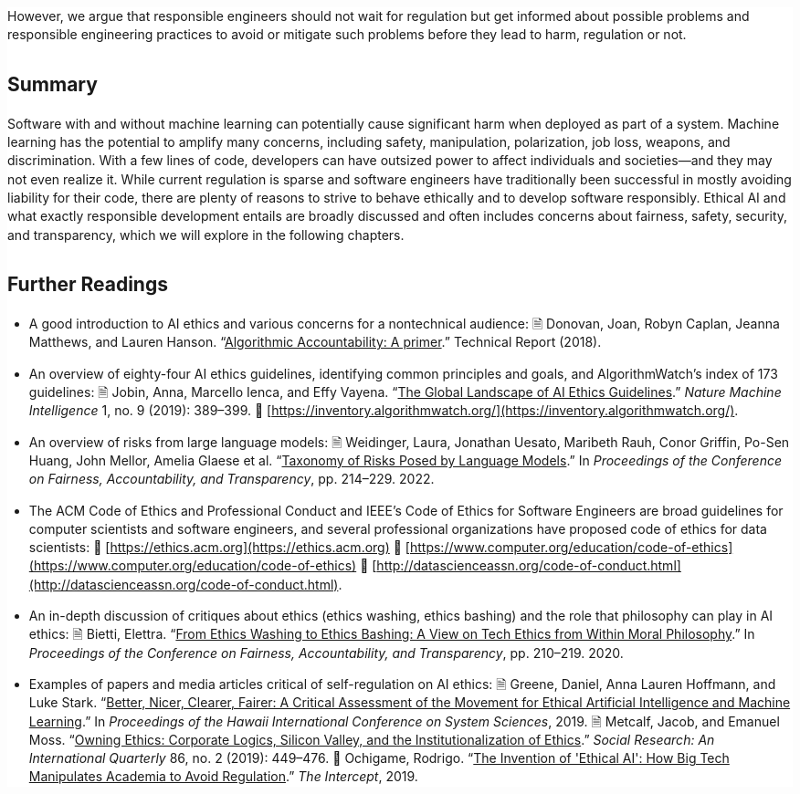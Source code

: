 However, we argue that responsible engineers should not wait for regulation but get informed about possible problems and responsible engineering practices to avoid or mitigate such problems before they lead to harm, regulation or not.

## Summary

Software with and without machine learning can potentially cause significant harm when deployed as part of a system. Machine learning has the potential to amplify many concerns, including safety, manipulation, polarization, job loss, weapons, and discrimination. With a few lines of code, developers can have outsized power to affect individuals and societies—and they may not even realize it. While current regulation is sparse and software engineers have traditionally been successful in mostly avoiding liability for their code, there are plenty of reasons to strive to behave ethically and to develop software responsibly. Ethical AI and what exactly responsible development entails are broadly discussed and often includes concerns about fairness, safety, security, and transparency, which we will explore in the following chapters.

## Further Readings

  * A good introduction to AI ethics and various concerns for a nontechnical audience: 🗎 Donovan, Joan, Robyn Caplan, Jeanna Matthews, and Lauren Hanson. “[Algorithmic Accountability: A primer](https://apo.org.au/node/142131).” Technical Report (2018).

  * An overview of eighty-four AI ethics guidelines, identifying common principles and goals, and AlgorithmWatch’s index of 173 guidelines: 🗎 Jobin, Anna, Marcello Ienca, and Effy Vayena. “[The Global Landscape of AI Ethics Guidelines](https://www.nature.com/articles/s42256-019-0088-2).” *Nature Machine Intelligence* 1, no. 9 (2019): 389–399. 🔗 [https://inventory.algorithmwatch.org/](https://inventory.algorithmwatch.org/). 

  * An overview of risks from large language models: 🗎 Weidinger, Laura, Jonathan Uesato, Maribeth Rauh, Conor Griffin, Po-Sen Huang, John Mellor, Amelia Glaese et al. “[Taxonomy of Risks Posed by Language Models](https://dl.acm.org/doi/abs/10.1145/3531146.3533088).” In *Proceedings of the Conference on Fairness, Accountability, and Transparency*, pp. 214–229. 2022.

  * The ACM Code of Ethics and Professional Conduct and IEEE’s Code of Ethics for Software Engineers are broad guidelines for computer scientists and software engineers, and several professional organizations have proposed code of ethics for data scientists: 🔗 [https://ethics.acm.org](https://ethics.acm.org) 🔗 [https://www.computer.org/education/code-of-ethics](https://www.computer.org/education/code-of-ethics) 🔗 [http://datascienceassn.org/code-of-conduct.html](http://datascienceassn.org/code-of-conduct.html).  

  * An in-depth discussion of critiques about ethics (ethics washing, ethics bashing) and the role that philosophy can play in AI ethics: 🗎 Bietti, Elettra. “[From Ethics Washing to Ethics Bashing: A View on Tech Ethics from Within Moral Philosophy](https://dl.acm.org/doi/pdf/10.1145/3351095.3372860).” In *Proceedings of the Conference on Fairness, Accountability, and Transparency*, pp. 210–219. 2020.

  * Examples of papers and media articles critical of self-regulation on AI ethics: 🗎  Greene, Daniel, Anna Lauren Hoffmann, and Luke Stark. “[Better, Nicer, Clearer, Fairer: A Critical Assessment of the Movement for Ethical Artificial Intelligence and Machine Learning](https://core.ac.uk/download/pdf/211327327.pdf).” In *Proceedings of the Hawaii International Conference on System Sciences*, 2019. 🗎 Metcalf, Jacob, and Emanuel Moss. “[Owning Ethics: Corporate Logics, Silicon Valley, and the Institutionalization of Ethics](https://datasociety.net/wp-content/uploads/2019/09/Owning-Ethics-PDF-version-2.pdf).” *Social Research: An International Quarterly* 86, no. 2 (2019): 449–476. 📰 Ochigame, Rodrigo. “[The Invention of 'Ethical AI': How Big Tech Manipulates Academia to Avoid Regulation](https://theintercept.com/2019/12/20/mit-ethical-ai-artificial-intelligence/).” *The Intercept*, 2019.
